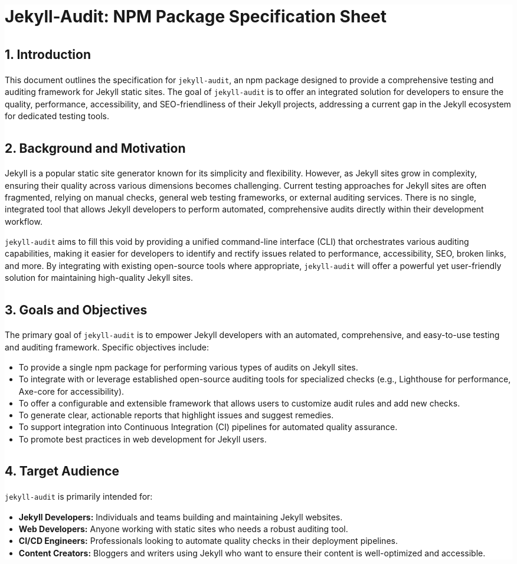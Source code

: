 # Jekyll-Audit: NPM Package Specification Sheet

## 1. Introduction

This document outlines the specification for `jekyll-audit`, an npm package designed to provide a comprehensive testing and auditing framework for Jekyll static sites. The goal of `jekyll-audit` is to offer an integrated solution for developers to ensure the quality, performance, accessibility, and SEO-friendliness of their Jekyll projects, addressing a current gap in the Jekyll ecosystem for dedicated testing tools.

## 2. Background and Motivation

Jekyll is a popular static site generator known for its simplicity and flexibility. However, as Jekyll sites grow in complexity, ensuring their quality across various dimensions becomes challenging. Current testing approaches for Jekyll sites are often fragmented, relying on manual checks, general web testing frameworks, or external auditing services. There is no single, integrated tool that allows Jekyll developers to perform automated, comprehensive audits directly within their development workflow.

`jekyll-audit` aims to fill this void by providing a unified command-line interface (CLI) that orchestrates various auditing capabilities, making it easier for developers to identify and rectify issues related to performance, accessibility, SEO, broken links, and more. By integrating with existing open-source tools where appropriate, `jekyll-audit` will offer a powerful yet user-friendly solution for maintaining high-quality Jekyll sites.

## 3. Goals and Objectives

The primary goal of `jekyll-audit` is to empower Jekyll developers with an automated, comprehensive, and easy-to-use testing and auditing framework. Specific objectives include:

*   To provide a single npm package for performing various types of audits on Jekyll sites.
*   To integrate with or leverage established open-source auditing tools for specialized checks (e.g., Lighthouse for performance, Axe-core for accessibility).
*   To offer a configurable and extensible framework that allows users to customize audit rules and add new checks.
*   To generate clear, actionable reports that highlight issues and suggest remedies.
*   To support integration into Continuous Integration (CI) pipelines for automated quality assurance.
*   To promote best practices in web development for Jekyll users.

## 4. Target Audience

`jekyll-audit` is primarily intended for:

*   **Jekyll Developers:** Individuals and teams building and maintaining Jekyll websites.
*   **Web Developers:** Anyone working with static sites who needs a robust auditing tool.
*   **CI/CD Engineers:** Professionals looking to automate quality checks in their deployment pipelines.
*   **Content Creators:** Bloggers and writers using Jekyll who want to ensure their content is well-optimized and accessible.
